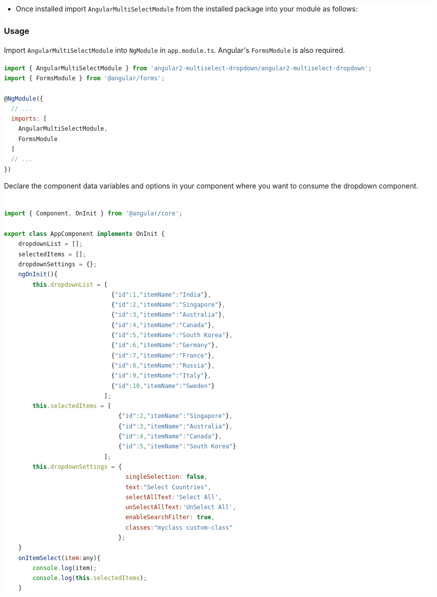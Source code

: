 - Once installed import `AngularMultiSelectModule` from the installed package into your module as follows:

### Usage
Import `AngularMultiSelectModule` into `NgModule` in `app.module.ts`. Angular's `FormsModule` is also required.
```js
import { AngularMultiSelectModule } from 'angular2-multiselect-dropdown/angular2-multiselect-dropdown';
import { FormsModule } from '@angular/forms';

@NgModule({
  // ...
  imports: [
    AngularMultiSelectModule,
    FormsModule
  ]
  // ...
})

```

Declare the component data variables and options in your component where you want to consume the dropdown component.

```js

import { Component, OnInit } from '@angular/core';

export class AppComponent implements OnInit {
    dropdownList = [];
    selectedItems = [];
    dropdownSettings = {};
    ngOnInit(){
        this.dropdownList = [
                              {"id":1,"itemName":"India"},
                              {"id":2,"itemName":"Singapore"},
                              {"id":3,"itemName":"Australia"},
                              {"id":4,"itemName":"Canada"},
                              {"id":5,"itemName":"South Korea"},
                              {"id":6,"itemName":"Germany"},
                              {"id":7,"itemName":"France"},
                              {"id":8,"itemName":"Russia"},
                              {"id":9,"itemName":"Italy"},
                              {"id":10,"itemName":"Sweden"}
                            ];
        this.selectedItems = [
                                {"id":2,"itemName":"Singapore"},
                                {"id":3,"itemName":"Australia"},
                                {"id":4,"itemName":"Canada"},
                                {"id":5,"itemName":"South Korea"}
                            ];
        this.dropdownSettings = { 
                                  singleSelection: false, 
                                  text:"Select Countries",
                                  selectAllText:'Select All',
                                  unSelectAllText:'UnSelect All',
                                  enableSearchFilter: true,
                                  classes:"myclass custom-class"
                                };            
    }
    onItemSelect(item:any){
        console.log(item);
        console.log(this.selectedItems);
    }
```